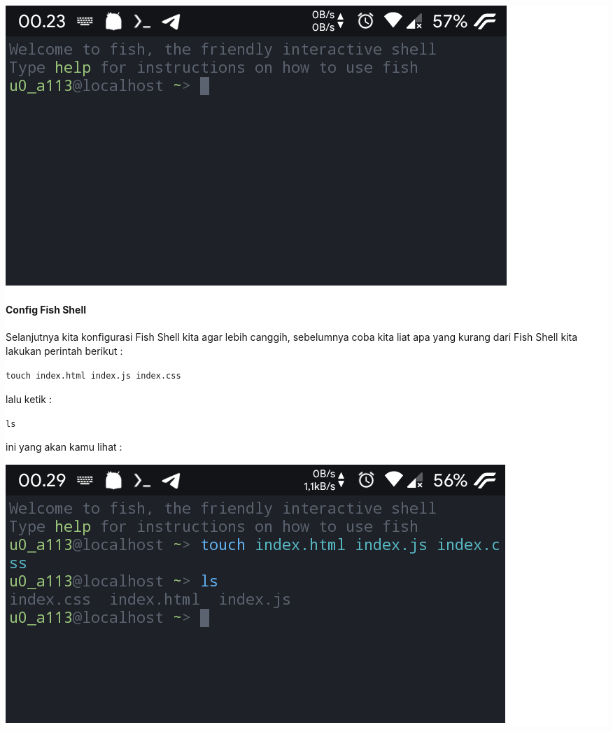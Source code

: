   ![Screenshot_20220714-002335_Termux](Screenshot_20220714-002335_Termux.png)


#### Config Fish Shell

Selanjutnya kita konfigurasi Fish Shell kita agar lebih canggih, sebelumnya coba kita liat apa yang kurang dari Fish Shell kita lakukan perintah berikut :

```
touch index.html index.js index.css
```

lalu ketik :

```
ls
```

ini yang akan kamu lihat :

![Screenshot_20220714-002931_Termux](Screenshot_20220714-002931_Termux.png)
